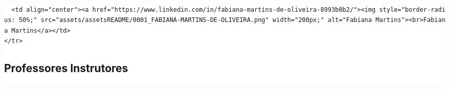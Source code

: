       <td align="center"><a href="https://www.linkedin.com/in/fabiana-martins-de-oliveira-8993b0b2/"><img style="border-radius: 50%;" src="assets/assetsREADME/0001_FABIANA-MARTINS-DE-OLIVEIRA.png" width="200px;" alt="Fabiana Martins"><br>Fabiana Martins</a></td>
    </tr>
  </table>
</div>

## Professores Instrutores

<div align="center">
  <table>
    <tr>